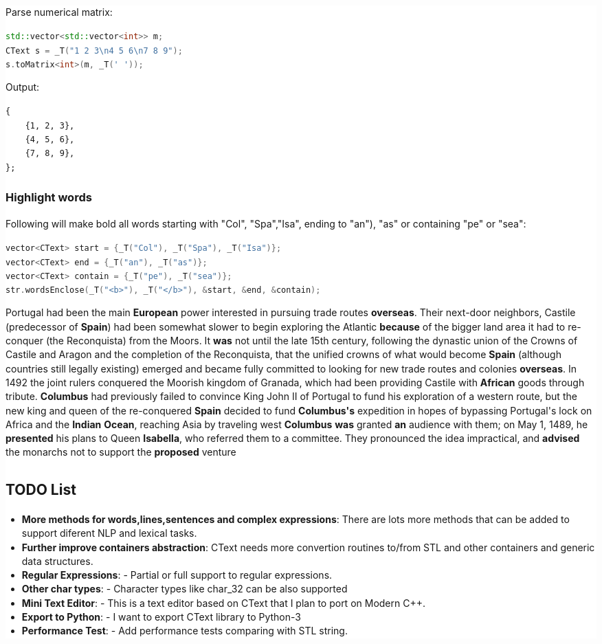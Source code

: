 Parse numerical matrix:
```cpp
std::vector<std::vector<int>> m;
CText s = _T("1 2 3\n4 5 6\n7 8 9");
s.toMatrix<int>(m, _T(' '));
```

Output:
```
{
    {1, 2, 3},
    {4, 5, 6},
    {7, 8, 9},
};
```

### Highlight words

Following will make bold all words starting with "Col", "Spa","Isa", ending to "an"), "as" or containing "pe" or "sea":

```cpp
vector<CText> start = {_T("Col"), _T("Spa"), _T("Isa")};
vector<CText> end = {_T("an"), _T("as")};
vector<CText> contain = {_T("pe"), _T("sea")};
str.wordsEnclose(_T("<b>"), _T("</b>"), &start, &end, &contain);
```   
     
Portugal had been the main <b>European</b> power interested in pursuing trade routes <b>overseas</b>. Their next-door neighbors, Castile (predecessor of <b>Spain</b>) had been somewhat slower to begin exploring the Atlantic <b>because</b> of the bigger land area it had to re-conquer (the Reconquista) from the Moors. It <b>was</b> not until the late 15th century, following the dynastic union of the Crowns of Castile and Aragon and the completion of the Reconquista, that the unified crowns of what would become <b>Spain</b> (although countries still legally existing) emerged and became fully committed to looking for new trade routes and colonies <b>overseas</b>. In 1492 the joint rulers conquered the Moorish kingdom of Granada, which had been providing Castile with <b>African</b> goods through tribute. <b>Columbus</b> had previously failed to convince King John II of Portugal to fund his exploration of a western route, but the new king and queen of the re-conquered <b>Spain</b> decided to fund <b>Columbus's</b> expedition in hopes of bypassing Portugal's lock on Africa and the <b>Indian</b> <b>Ocean</b>, reaching Asia by traveling west
<b>Columbus</b> <b>was</b> granted <b>an</b> audience with them; on May 1, 1489, he <b>presented</b> his plans to Queen <b>Isabella</b>, who referred them to a committee. They pronounced the idea impractical, and <b>advised</b> the monarchs not to support the <b>proposed</b> venture

## TODO List
* **More methods for words,lines,sentences and complex expressions**:  There are lots more methods that can be added to support diferent NLP and lexical tasks.
* **Further improve containers abstraction**: CText needs more convertion routines to/from STL and other containers and generic data structures.
* **Regular Expressions**: - Partial or full support to regular expressions.
* **Other char types**: - Character types like char_32 can be also supported
* **Mini Text Editor**: - This is a text editor based on CText that I plan to port on Modern C++.
* **Export to Python**: - I want to export CText library to Python-3
* **Performance Test**: - Add performance tests comparing with STL string.
